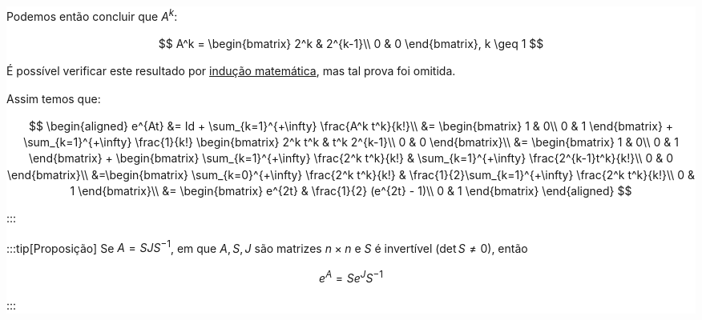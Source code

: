 Podemos então concluir que $A^k$:

$$
A^k = \begin{bmatrix}
2^k & 2^{k-1}\\
0 & 0
\end{bmatrix}, k \geq 1
$$

É possível verificar este resultado por [indução matemática](/cdi-i/inducao-supremo#princípio-da-indução-matemática), mas tal prova foi omitida.

Assim temos que:

$$
\begin{aligned}
e^{At} &= Id + \sum_{k=1}^{+\infty} \frac{A^k t^k}{k!}\\
&= \begin{bmatrix}
1 & 0\\
0 & 1
\end{bmatrix} + \sum_{k=1}^{+\infty} \frac{1}{k!} \begin{bmatrix}
2^k t^k & t^k 2^{k-1}\\
0 & 0
\end{bmatrix}\\
&= \begin{bmatrix}
1 & 0\\
0 & 1
\end{bmatrix} + \begin{bmatrix}
\sum_{k=1}^{+\infty} \frac{2^k t^k}{k!} & \sum_{k=1}^{+\infty} \frac{2^{k-1}t^k}{k!}\\
0 & 0
\end{bmatrix}\\
&=\begin{bmatrix}
\sum_{k=0}^{+\infty} \frac{2^k t^k}{k!} & \frac{1}{2}\sum_{k=1}^{+\infty} \frac{2^k t^k}{k!}\\
0 & 1
\end{bmatrix}\\
&= \begin{bmatrix}
e^{2t} & \frac{1}{2} (e^{2t} - 1)\\
0 & 1
\end{bmatrix}
\end{aligned}
$$

:::

:::tip[Proposição]
Se $A = S J S^{-1}$, em que $A, S, J$ são matrizes $n \times n$ e $S$ é invertível ($\det S \ne 0$),
então

$$
e^A = S e^J S^{-1}
$$

:::
